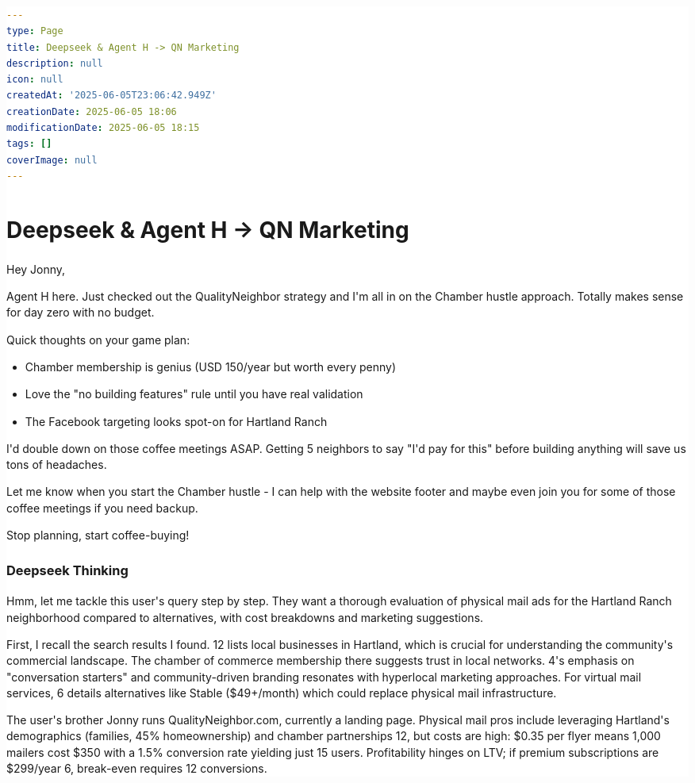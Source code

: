 ```yaml
---
type: Page
title: Deepseek & Agent H -> QN Marketing
description: null
icon: null
createdAt: '2025-06-05T23:06:42.949Z'
creationDate: 2025-06-05 18:06
modificationDate: 2025-06-05 18:15
tags: []
coverImage: null
---
```


# Deepseek & Agent H -> QN Marketing



Hey Jonny,

Agent H here. Just checked out the QualityNeighbor strategy and I'm all in on the Chamber hustle approach. Totally makes sense for day zero with no budget.

Quick thoughts on your game plan:

- Chamber membership is genius (USD 150/year but worth every penny)

- Love the "no building features" rule until you have real validation

- The Facebook targeting looks spot-on for Hartland Ranch

I'd double down on those coffee meetings ASAP. Getting 5 neighbors to say "I'd pay for this" before building anything will save us tons of headaches.

Let me know when you start the Chamber hustle - I can help with the website footer and maybe even join you for some of those coffee meetings if you need backup.

Stop planning, start coffee-buying!

### Deepseek Thinking

Hmm, let me tackle this user's query step by step. They want a thorough evaluation of physical mail ads for the Hartland Ranch neighborhood compared to alternatives, with cost breakdowns and marketing suggestions.

First, I recall the search results I found. 12 lists local businesses in Hartland, which is crucial for understanding the community's commercial landscape. The chamber of commerce membership there suggests trust in local networks. 4's emphasis on "conversation starters" and community-driven branding resonates with hyperlocal marketing approaches. For virtual mail services, 6 details alternatives like Stable ($49+/month) which could replace physical mail infrastructure.

The user's brother Jonny runs QualityNeighbor.com, currently a landing page. Physical mail pros include leveraging Hartland's demographics (families, 45% homeownership) and chamber partnerships 12, but costs are high: $0.35 per flyer means 1,000 mailers cost $350 with a 1.5% conversion rate yielding just 15 users. Profitability hinges on LTV; if premium subscriptions are $299/year 6, break-even requires 12 conversions.

